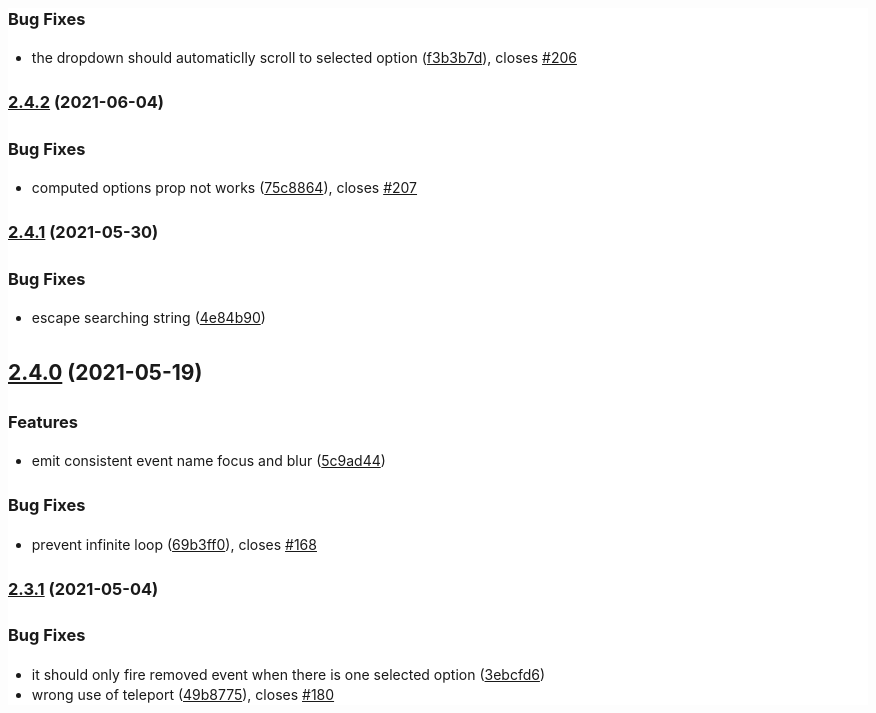 
### Bug Fixes

* the dropdown should automaticlly scroll to selected option ([f3b3b7d](https://github.com/iendeavor/vue-next-select/commit/f3b3b7dedcbbc00a664b3d628f259b28edc7dc6d)), closes [#206](https://github.com/iendeavor/vue-next-select/issues/206)

### [2.4.2](https://github.com/iendeavor/vue-next-select/compare/v2.4.1...v2.4.2) (2021-06-04)


### Bug Fixes

* computed options prop not works ([75c8864](https://github.com/iendeavor/vue-next-select/commit/75c886418796a60196a34e6638ae06977051705d)), closes [#207](https://github.com/iendeavor/vue-next-select/issues/207)

### [2.4.1](https://github.com/iendeavor/vue-next-select/compare/v2.4.0...v2.4.1) (2021-05-30)


### Bug Fixes

* escape searching string ([4e84b90](https://github.com/iendeavor/vue-next-select/commit/4e84b902fcc93276b47fb612a4b9791e716e72a4))

## [2.4.0](https://github.com/iendeavor/vue-next-select/compare/v2.3.1...v2.4.0) (2021-05-19)


### Features

* emit consistent event name focus and blur ([5c9ad44](https://github.com/iendeavor/vue-next-select/commit/5c9ad4459b3ef5bab9df2e0bd64a63328561f767))


### Bug Fixes

* prevent infinite loop ([69b3ff0](https://github.com/iendeavor/vue-next-select/commit/69b3ff0df9a3208d97feca0590d7e2289c685aca)), closes [#168](https://github.com/iendeavor/vue-next-select/issues/168)

### [2.3.1](https://github.com/iendeavor/vue-next-select/compare/v2.3.0...v2.3.1) (2021-05-04)


### Bug Fixes

* it should only fire removed event when there is one selected option ([3ebcfd6](https://github.com/iendeavor/vue-next-select/commit/3ebcfd67185f663251273c487fdc066567e11ffd))
* wrong use of teleport ([49b8775](https://github.com/iendeavor/vue-next-select/commit/49b877533c53d7ed6be0b1bacdb428f761156cd0)), closes [#180](https://github.com/iendeavor/vue-next-select/issues/180)
